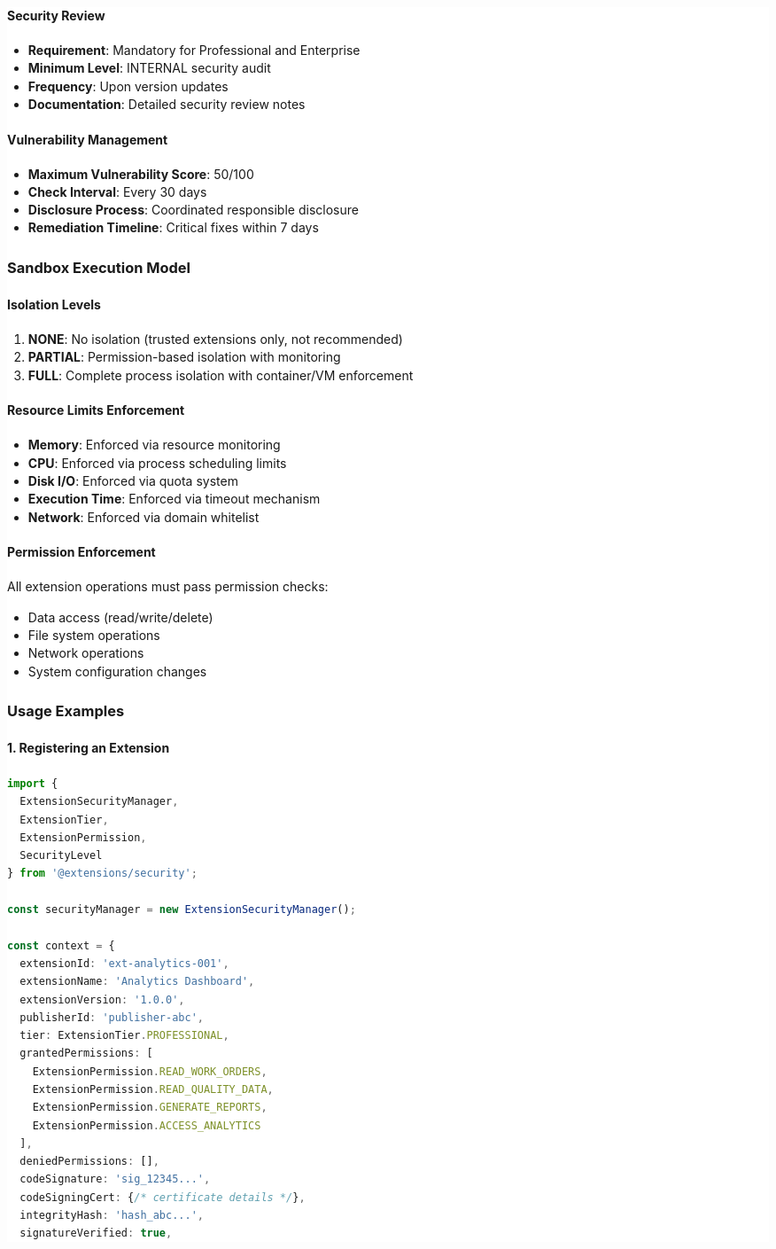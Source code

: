 #### Security Review
- **Requirement**: Mandatory for Professional and Enterprise
- **Minimum Level**: INTERNAL security audit
- **Frequency**: Upon version updates
- **Documentation**: Detailed security review notes

#### Vulnerability Management
- **Maximum Vulnerability Score**: 50/100
- **Check Interval**: Every 30 days
- **Disclosure Process**: Coordinated responsible disclosure
- **Remediation Timeline**: Critical fixes within 7 days

### Sandbox Execution Model

#### Isolation Levels
1. **NONE**: No isolation (trusted extensions only, not recommended)
2. **PARTIAL**: Permission-based isolation with monitoring
3. **FULL**: Complete process isolation with container/VM enforcement

#### Resource Limits Enforcement
- **Memory**: Enforced via resource monitoring
- **CPU**: Enforced via process scheduling limits
- **Disk I/O**: Enforced via quota system
- **Execution Time**: Enforced via timeout mechanism
- **Network**: Enforced via domain whitelist

#### Permission Enforcement
All extension operations must pass permission checks:
- Data access (read/write/delete)
- File system operations
- Network operations
- System configuration changes

### Usage Examples

#### 1. Registering an Extension

```typescript
import {
  ExtensionSecurityManager,
  ExtensionTier,
  ExtensionPermission,
  SecurityLevel
} from '@extensions/security';

const securityManager = new ExtensionSecurityManager();

const context = {
  extensionId: 'ext-analytics-001',
  extensionName: 'Analytics Dashboard',
  extensionVersion: '1.0.0',
  publisherId: 'publisher-abc',
  tier: ExtensionTier.PROFESSIONAL,
  grantedPermissions: [
    ExtensionPermission.READ_WORK_ORDERS,
    ExtensionPermission.READ_QUALITY_DATA,
    ExtensionPermission.GENERATE_REPORTS,
    ExtensionPermission.ACCESS_ANALYTICS
  ],
  deniedPermissions: [],
  codeSignature: 'sig_12345...',
  codeSigningCert: {/* certificate details */},
  integrityHash: 'hash_abc...',
  signatureVerified: true,
```